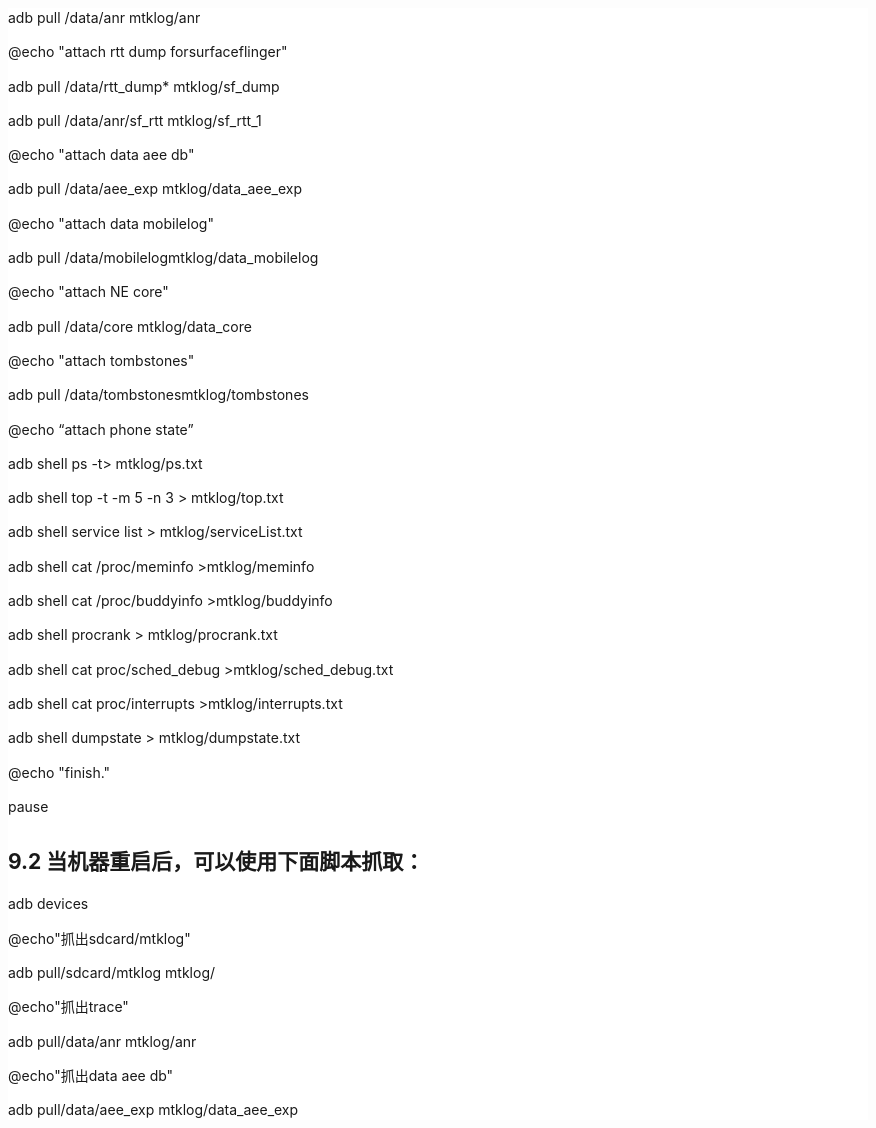 adb pull /data/anr mtklog/anr

@echo "attach rtt dump forsurfaceflinger"

adb pull /data/rtt_dump* mtklog/sf_dump

adb pull /data/anr/sf_rtt mtklog/sf_rtt_1

@echo "attach data aee db"

adb pull /data/aee_exp mtklog/data_aee_exp

@echo "attach data mobilelog"

adb pull /data/mobilelogmtklog/data_mobilelog

 @echo "attach NE core"

adb pull /data/core mtklog/data_core

 @echo "attach tombstones"

adb pull /data/tombstonesmtklog/tombstones

 @echo “attach phone state”

adb shell ps -t> mtklog/ps.txt

adb shell top -t -m 5 -n 3 > mtklog/top.txt

adb shell service list > mtklog/serviceList.txt

adb shell cat /proc/meminfo >mtklog/meminfo

adb shell cat /proc/buddyinfo >mtklog/buddyinfo

adb shell procrank > mtklog/procrank.txt

adb shell cat proc/sched_debug >mtklog/sched_debug.txt

adb shell cat proc/interrupts >mtklog/interrupts.txt

adb shell dumpstate > mtklog/dumpstate.txt

@echo "finish."

pause

## 9.2    当机器重启后，可以使用下面脚本抓取：

adb devices

@echo"抓出sdcard/mtklog"

adb pull/sdcard/mtklog mtklog/

 @echo"抓出trace"

adb pull/data/anr mtklog/anr

 @echo"抓出data aee db"

adb pull/data/aee_exp mtklog/data_aee_exp
